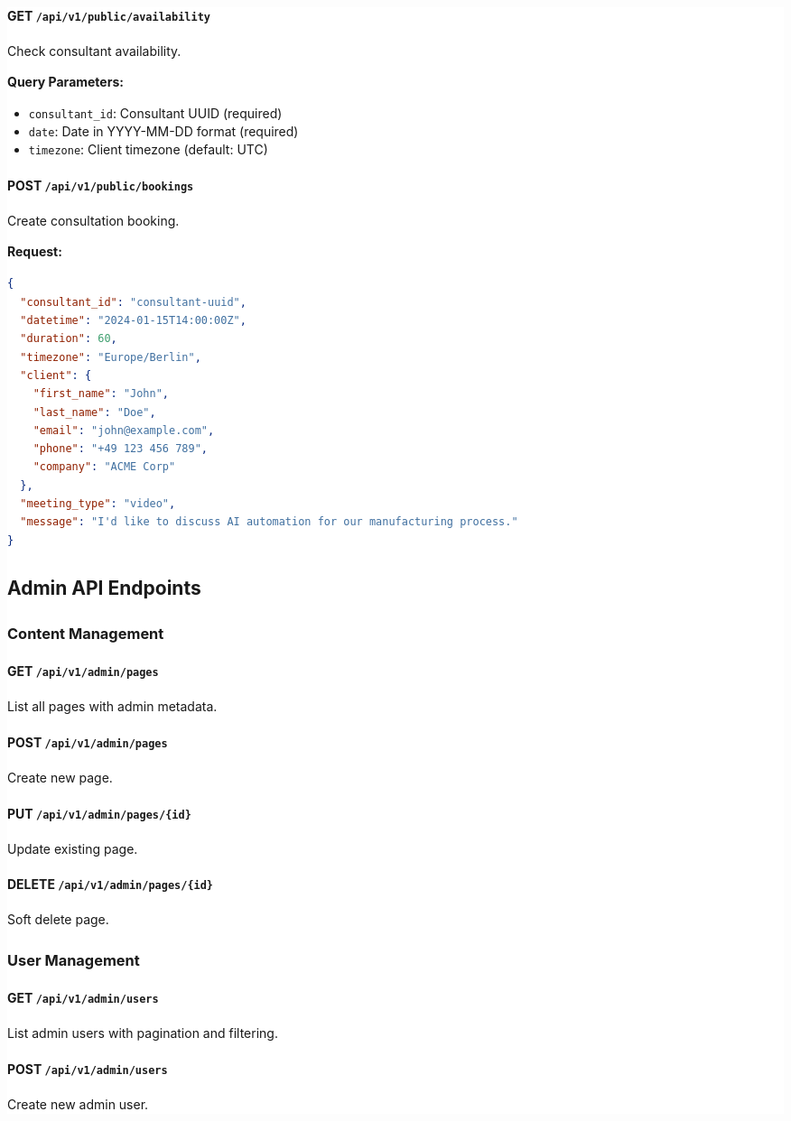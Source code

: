 #### GET `/api/v1/public/availability`
Check consultant availability.

**Query Parameters:**
- `consultant_id`: Consultant UUID (required)
- `date`: Date in YYYY-MM-DD format (required)
- `timezone`: Client timezone (default: UTC)

#### POST `/api/v1/public/bookings`
Create consultation booking.

**Request:**
```json
{
  "consultant_id": "consultant-uuid",
  "datetime": "2024-01-15T14:00:00Z",
  "duration": 60,
  "timezone": "Europe/Berlin",
  "client": {
    "first_name": "John",
    "last_name": "Doe",
    "email": "john@example.com",
    "phone": "+49 123 456 789",
    "company": "ACME Corp"
  },
  "meeting_type": "video",
  "message": "I'd like to discuss AI automation for our manufacturing process."
}
```

## Admin API Endpoints

### Content Management

#### GET `/api/v1/admin/pages`
List all pages with admin metadata.

#### POST `/api/v1/admin/pages`
Create new page.

#### PUT `/api/v1/admin/pages/{id}`
Update existing page.

#### DELETE `/api/v1/admin/pages/{id}`
Soft delete page.

### User Management

#### GET `/api/v1/admin/users`
List admin users with pagination and filtering.

#### POST `/api/v1/admin/users`
Create new admin user.
